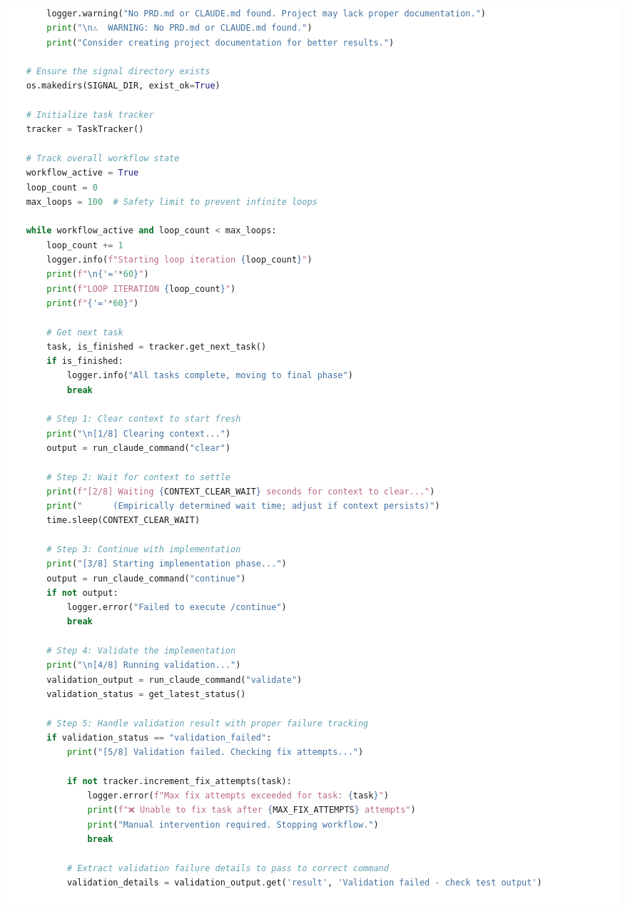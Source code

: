 ```python
        logger.warning("No PRD.md or CLAUDE.md found. Project may lack proper documentation.")
        print("\n⚠️  WARNING: No PRD.md or CLAUDE.md found.")
        print("Consider creating project documentation for better results.")
      
    # Ensure the signal directory exists
    os.makedirs(SIGNAL_DIR, exist_ok=True)
    
    # Initialize task tracker
    tracker = TaskTracker()
    
    # Track overall workflow state
    workflow_active = True
    loop_count = 0
    max_loops = 100  # Safety limit to prevent infinite loops
    
    while workflow_active and loop_count < max_loops:
        loop_count += 1
        logger.info(f"Starting loop iteration {loop_count}")
        print(f"\n{'='*60}")
        print(f"LOOP ITERATION {loop_count}")
        print(f"{'='*60}")
        
        # Get next task
        task, is_finished = tracker.get_next_task()
        if is_finished:
            logger.info("All tasks complete, moving to final phase")
            break
        
        # Step 1: Clear context to start fresh
        print("\n[1/8] Clearing context...")
        output = run_claude_command("clear")
        
        # Step 2: Wait for context to settle
        print(f"[2/8] Waiting {CONTEXT_CLEAR_WAIT} seconds for context to clear...")
        print("      (Empirically determined wait time; adjust if context persists)")
        time.sleep(CONTEXT_CLEAR_WAIT)
        
        # Step 3: Continue with implementation
        print("[3/8] Starting implementation phase...")
        output = run_claude_command("continue")
        if not output:
            logger.error("Failed to execute /continue")
            break
        
        # Step 4: Validate the implementation
        print("\n[4/8] Running validation...")
        validation_output = run_claude_command("validate")
        validation_status = get_latest_status()
        
        # Step 5: Handle validation result with proper failure tracking
        if validation_status == "validation_failed":
            print("[5/8] Validation failed. Checking fix attempts...")
            
            if not tracker.increment_fix_attempts(task):
                logger.error(f"Max fix attempts exceeded for task: {task}")
                print(f"❌ Unable to fix task after {MAX_FIX_ATTEMPTS} attempts")
                print("Manual intervention required. Stopping workflow.")
                break
            
            # Extract validation failure details to pass to correct command
            validation_details = validation_output.get('result', 'Validation failed - check test output')
            
```